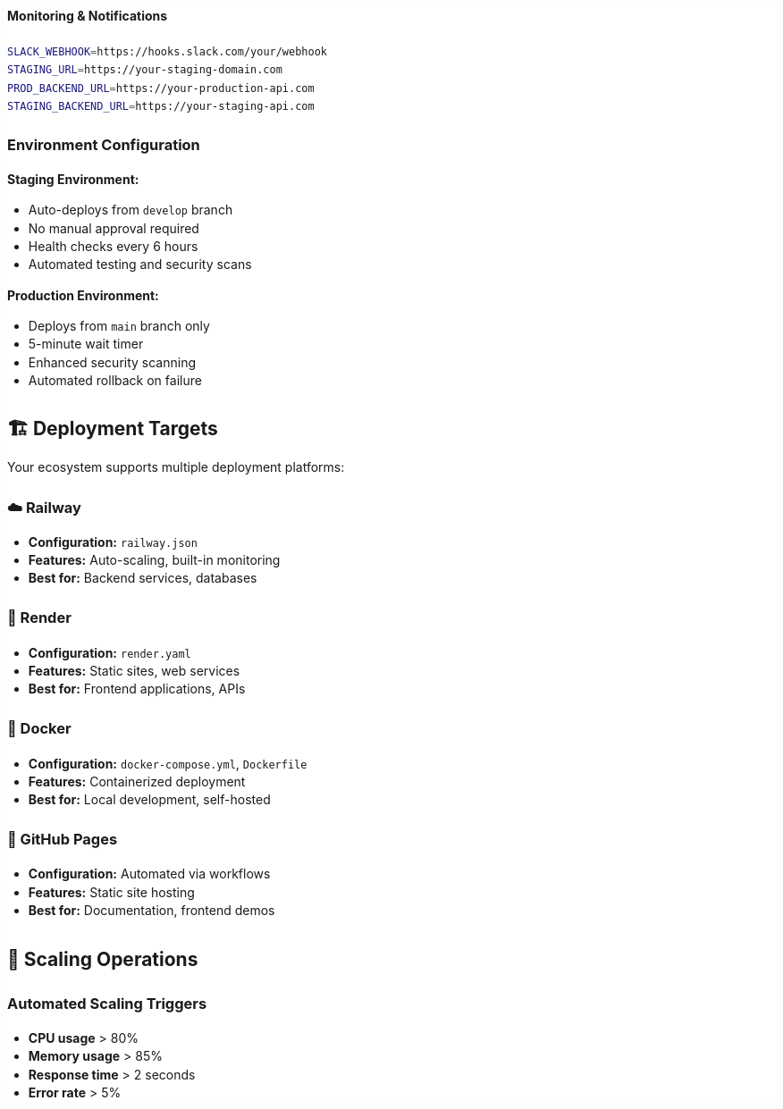#### Monitoring & Notifications
```bash
SLACK_WEBHOOK=https://hooks.slack.com/your/webhook
STAGING_URL=https://your-staging-domain.com
PROD_BACKEND_URL=https://your-production-api.com
STAGING_BACKEND_URL=https://your-staging-api.com
```

### Environment Configuration

**Staging Environment:**
- Auto-deploys from `develop` branch
- No manual approval required
- Health checks every 6 hours
- Automated testing and security scans

**Production Environment:**
- Deploys from `main` branch only
- 5-minute wait timer
- Enhanced security scanning
- Automated rollback on failure

## 🏗️ Deployment Targets

Your ecosystem supports multiple deployment platforms:

### ☁️ Railway
- **Configuration:** `railway.json`
- **Features:** Auto-scaling, built-in monitoring
- **Best for:** Backend services, databases

### 🎨 Render
- **Configuration:** `render.yaml`
- **Features:** Static sites, web services
- **Best for:** Frontend applications, APIs

### 🐳 Docker
- **Configuration:** `docker-compose.yml`, `Dockerfile`
- **Features:** Containerized deployment
- **Best for:** Local development, self-hosted

### 🐙 GitHub Pages
- **Configuration:** Automated via workflows
- **Features:** Static site hosting
- **Best for:** Documentation, frontend demos

## 🚀 Scaling Operations

### Automated Scaling Triggers
- **CPU usage** > 80%
- **Memory usage** > 85%
- **Response time** > 2 seconds
- **Error rate** > 5%

